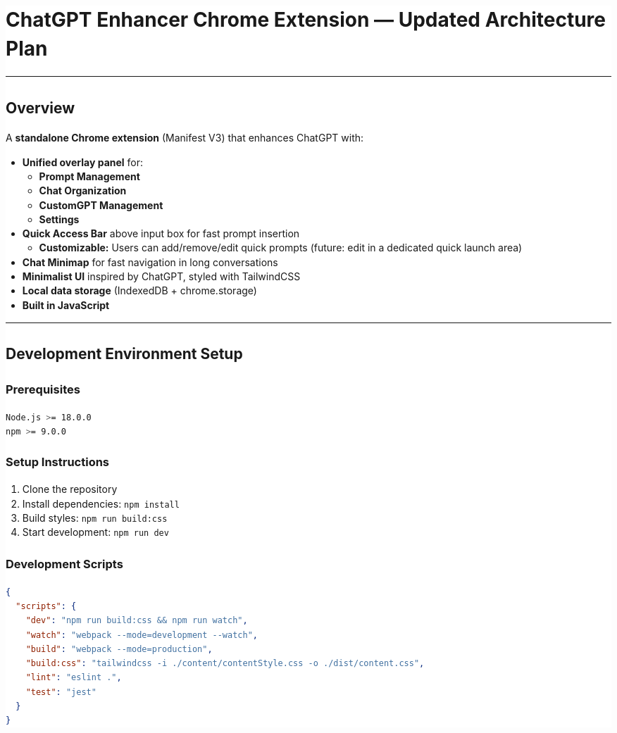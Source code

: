 # ChatGPT Enhancer Chrome Extension — Updated Architecture Plan

---

## Overview

A **standalone Chrome extension** (Manifest V3) that enhances ChatGPT with:

- **Unified overlay panel** for:
  - **Prompt Management**
  - **Chat Organization**
  - **CustomGPT Management**
  - **Settings**
- **Quick Access Bar** above input box for fast prompt insertion
  - **Customizable:** Users can add/remove/edit quick prompts (future: edit in a dedicated quick launch area)
- **Chat Minimap** for fast navigation in long conversations
- **Minimalist UI** inspired by ChatGPT, styled with TailwindCSS
- **Local data storage** (IndexedDB + chrome.storage)
- **Built in JavaScript**

---

## Development Environment Setup

### Prerequisites
```bash
Node.js >= 18.0.0
npm >= 9.0.0
```

### Setup Instructions
1. Clone the repository
2. Install dependencies: `npm install`
3. Build styles: `npm run build:css`
4. Start development: `npm run dev`

### Development Scripts
```json
{
  "scripts": {
    "dev": "npm run build:css && npm run watch",
    "watch": "webpack --mode=development --watch",
    "build": "webpack --mode=production",
    "build:css": "tailwindcss -i ./content/contentStyle.css -o ./dist/content.css",
    "lint": "eslint .",
    "test": "jest"
  }
}
```
